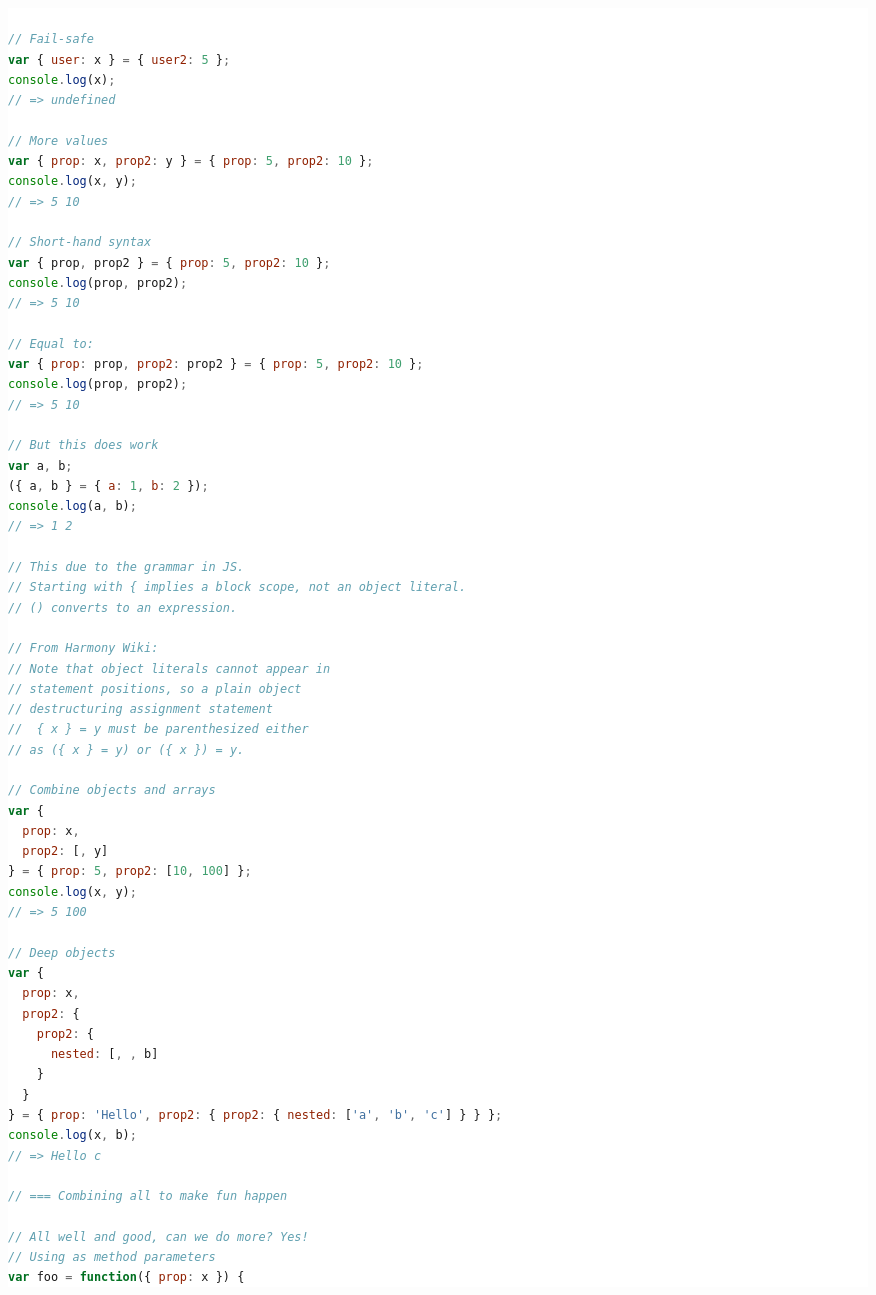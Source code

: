 ```js

// Fail-safe
var { user: x } = { user2: 5 };
console.log(x);
// => undefined

// More values
var { prop: x, prop2: y } = { prop: 5, prop2: 10 };
console.log(x, y);
// => 5 10

// Short-hand syntax
var { prop, prop2 } = { prop: 5, prop2: 10 };
console.log(prop, prop2);
// => 5 10

// Equal to:
var { prop: prop, prop2: prop2 } = { prop: 5, prop2: 10 };
console.log(prop, prop2);
// => 5 10

// But this does work
var a, b;
({ a, b } = { a: 1, b: 2 });
console.log(a, b);
// => 1 2

// This due to the grammar in JS.
// Starting with { implies a block scope, not an object literal.
// () converts to an expression.

// From Harmony Wiki:
// Note that object literals cannot appear in
// statement positions, so a plain object
// destructuring assignment statement
//  { x } = y must be parenthesized either
// as ({ x } = y) or ({ x }) = y.

// Combine objects and arrays
var {
  prop: x,
  prop2: [, y]
} = { prop: 5, prop2: [10, 100] };
console.log(x, y);
// => 5 100

// Deep objects
var {
  prop: x,
  prop2: {
    prop2: {
      nested: [, , b]
    }
  }
} = { prop: 'Hello', prop2: { prop2: { nested: ['a', 'b', 'c'] } } };
console.log(x, b);
// => Hello c

// === Combining all to make fun happen

// All well and good, can we do more? Yes!
// Using as method parameters
var foo = function({ prop: x }) {
```